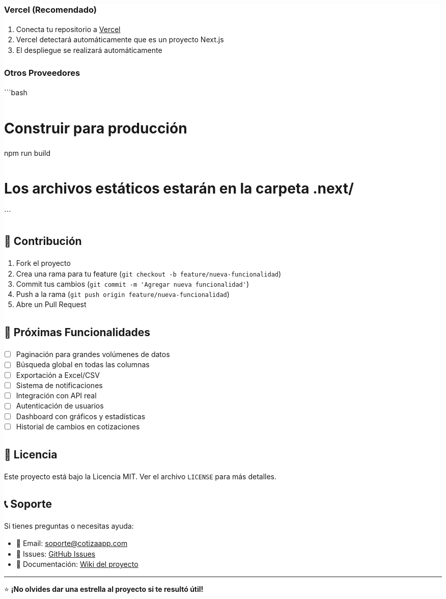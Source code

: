 ### Vercel (Recomendado)

1. Conecta tu repositorio a [Vercel](https://vercel.com)
2. Vercel detectará automáticamente que es un proyecto Next.js
3. El despliegue se realizará automáticamente

### Otros Proveedores

\`\`\`bash

# Construir para producción

npm run build

# Los archivos estáticos estarán en la carpeta .next/

\`\`\`

## 🤝 Contribución

1. Fork el proyecto
2. Crea una rama para tu feature (`git checkout -b feature/nueva-funcionalidad`)
3. Commit tus cambios (`git commit -m 'Agregar nueva funcionalidad'`)
4. Push a la rama (`git push origin feature/nueva-funcionalidad`)
5. Abre un Pull Request

## 📝 Próximas Funcionalidades

- [ ] Paginación para grandes volúmenes de datos
- [ ] Búsqueda global en todas las columnas
- [ ] Exportación a Excel/CSV
- [ ] Sistema de notificaciones
- [ ] Integración con API real
- [ ] Autenticación de usuarios
- [ ] Dashboard con gráficos y estadísticas
- [ ] Historial de cambios en cotizaciones

## 📄 Licencia

Este proyecto está bajo la Licencia MIT. Ver el archivo `LICENSE` para más detalles.

## 📞 Soporte

Si tienes preguntas o necesitas ayuda:

- 📧 Email: soporte@cotizaapp.com
- 💬 Issues: [GitHub Issues](https://github.com/tu-usuario/backoffice-cotizaciones/issues)
- 📖 Documentación: [Wiki del proyecto](https://github.com/tu-usuario/backoffice-cotizaciones/wiki)

---

⭐ **¡No olvides dar una estrella al proyecto si te resultó útil!**
